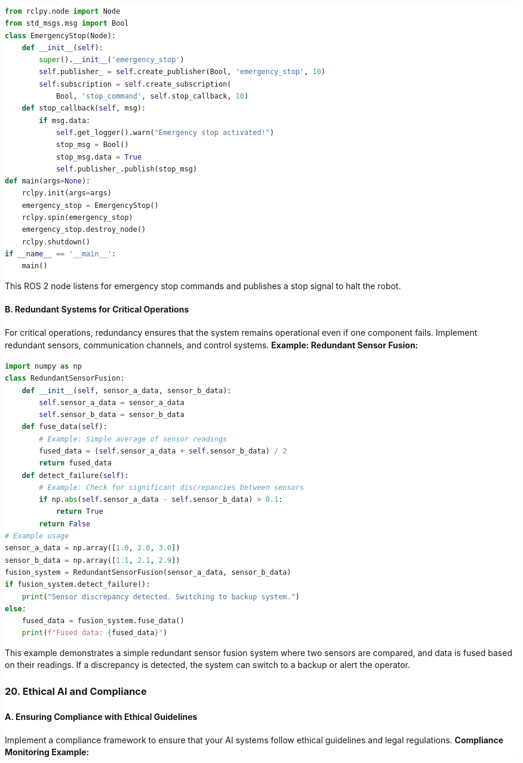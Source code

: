 ```python
from rclpy.node import Node
from std_msgs.msg import Bool
class EmergencyStop(Node):
	def __init__(self):
    	super().__init__('emergency_stop')
    	self.publisher_ = self.create_publisher(Bool, 'emergency_stop', 10)
    	self.subscription = self.create_subscription(
        	Bool, 'stop_command', self.stop_callback, 10)
	def stop_callback(self, msg):
    	if msg.data:
        	self.get_logger().warn("Emergency stop activated!")
        	stop_msg = Bool()
        	stop_msg.data = True
        	self.publisher_.publish(stop_msg)
def main(args=None):
    rclpy.init(args=args)
    emergency_stop = EmergencyStop()
    rclpy.spin(emergency_stop)
    emergency_stop.destroy_node()
    rclpy.shutdown()
if __name__ == '__main__':
    main()
```
This ROS 2 node listens for emergency stop commands and publishes a stop signal to halt the robot.
#### **B. Redundant Systems for Critical Operations**
For critical operations, redundancy ensures that the system remains operational even if one component fails. Implement redundant sensors, communication channels, and control systems.
**Example: Redundant Sensor Fusion:**
```python
import numpy as np
class RedundantSensorFusion:
    def __init__(self, sensor_a_data, sensor_b_data):
        self.sensor_a_data = sensor_a_data
        self.sensor_b_data = sensor_b_data
    def fuse_data(self):
        # Example: Simple average of sensor readings
        fused_data = (self.sensor_a_data + self.sensor_b_data) / 2
        return fused_data
    def detect_failure(self):
        # Example: Check for significant discrepancies between sensors
        if np.abs(self.sensor_a_data - self.sensor_b_data) > 0.1:
            return True
        return False
# Example usage
sensor_a_data = np.array([1.0, 2.0, 3.0])
sensor_b_data = np.array([1.1, 2.1, 2.9])
fusion_system = RedundantSensorFusion(sensor_a_data, sensor_b_data)
if fusion_system.detect_failure():
    print("Sensor discrepancy detected. Switching to backup system.")
else:
    fused_data = fusion_system.fuse_data()
    print(f"Fused data: {fused_data}")
```
This example demonstrates a simple redundant sensor fusion system where two sensors are compared, and data is fused based on their readings. If a discrepancy is detected, the system can switch to a backup or alert the operator.
### **20. Ethical AI and Compliance**
#### **A. Ensuring Compliance with Ethical Guidelines**
Implement a compliance framework to ensure that your AI systems follow ethical guidelines and legal regulations.
**Compliance Monitoring Example:**
```python
```